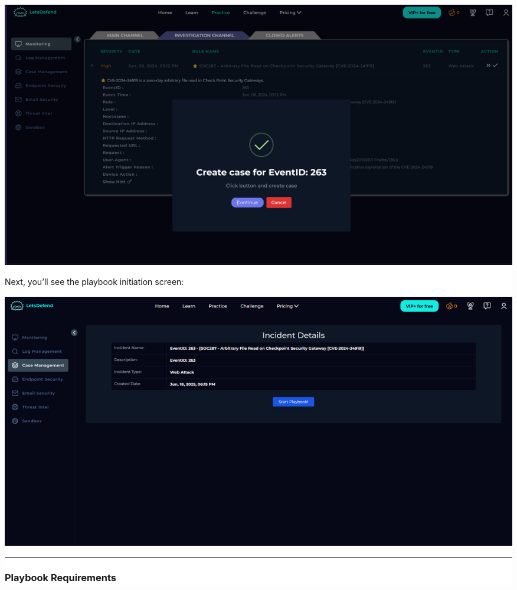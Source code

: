 ![Pasted image 20250618101532.png](../../assets/Pasted-image-20250618101532.png)

Next, you’ll see the playbook initiation screen:

![Pasted image 20250618101602.png](../../assets/Pasted-image-20250618101602.png)

---

### Playbook Requirements
